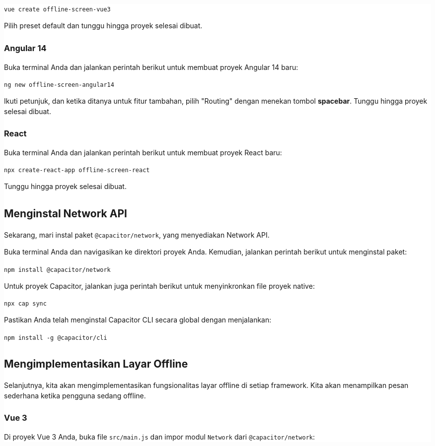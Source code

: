 ```shell
vue create offline-screen-vue3
```

Pilih preset default dan tunggu hingga proyek selesai dibuat.

### Angular 14

Buka terminal Anda dan jalankan perintah berikut untuk membuat proyek Angular 14 baru:

```shell
ng new offline-screen-angular14
```

Ikuti petunjuk, dan ketika ditanya untuk fitur tambahan, pilih "Routing" dengan menekan tombol **spacebar**. Tunggu hingga proyek selesai dibuat.

### React

Buka terminal Anda dan jalankan perintah berikut untuk membuat proyek React baru:

```shell
npx create-react-app offline-screen-react
```

Tunggu hingga proyek selesai dibuat.

## Menginstal Network API

Sekarang, mari instal paket `@capacitor/network`, yang menyediakan Network API.

Buka terminal Anda dan navigasikan ke direktori proyek Anda. Kemudian, jalankan perintah berikut untuk menginstal paket:

```shell
npm install @capacitor/network
```

Untuk proyek Capacitor, jalankan juga perintah berikut untuk menyinkronkan file proyek native:

```shell
npx cap sync
```

Pastikan Anda telah menginstal Capacitor CLI secara global dengan menjalankan:

```shell
npm install -g @capacitor/cli
```

## Mengimplementasikan Layar Offline

Selanjutnya, kita akan mengimplementasikan fungsionalitas layar offline di setiap framework. Kita akan menampilkan pesan sederhana ketika pengguna sedang offline.

### Vue 3

Di proyek Vue 3 Anda, buka file `src/main.js` dan impor modul `Network` dari `@capacitor/network`:
